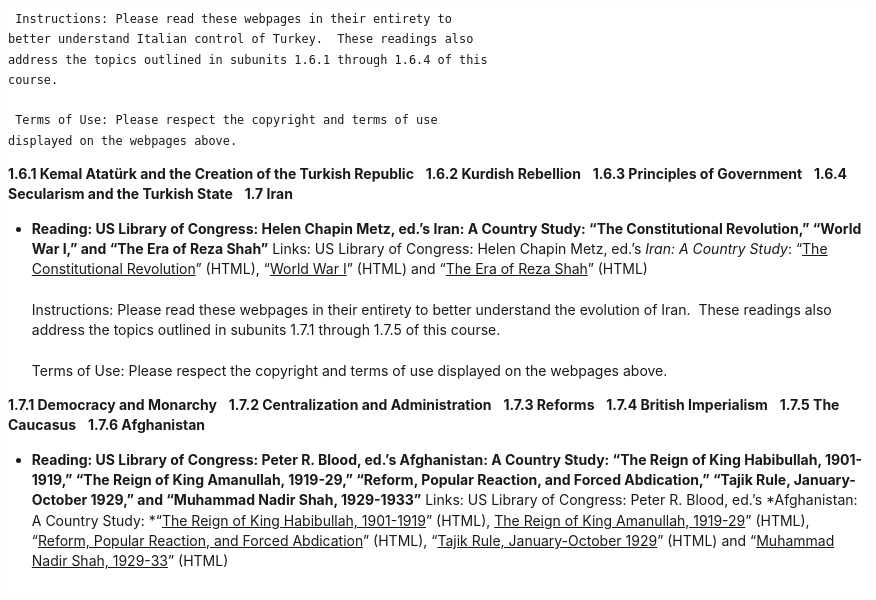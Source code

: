      Instructions: Please read these webpages in their entirety to
    better understand Italian control of Turkey.  These readings also
    address the topics outlined in subunits 1.6.1 through 1.6.4 of this
    course.   
        
     Terms of Use: Please respect the copyright and terms of use
    displayed on the webpages above.

**1.6.1 Kemal Atatürk and the Creation of the Turkish Republic** <span
id="1.6.1"></span> 
**1.6.2 Kurdish Rebellion** <span id="1.6.2"></span> 
**1.6.3 Principles of Government** <span id="1.6.3"></span> 
**1.6.4 Secularism and the Turkish State** <span id="1.6.4"></span> 
**1.7 Iran** <span id="1.7"></span> 
-   **Reading: US Library of Congress: Helen Chapin Metz, ed.’s Iran: A
    Country Study: “The Constitutional Revolution,” “World War I,” and
    “The Era of Reza Shah”**
    Links: US Library of Congress: Helen Chapin Metz, ed.’s *Iran: A
    Country Study*: “[The Constitutional
    Revolution](http://countrystudies.us/iran/13.htm)” (HTML), “[World
    War I](http://countrystudies.us/iran/14.htm)” (HTML) and “[The Era
    of Reza Shah](http://countrystudies.us/iran/15.htm)” (HTML)  
        
     Instructions: Please read these webpages in their entirety to
    better understand the evolution of Iran.  These readings also
    address the topics outlined in subunits 1.7.1 through 1.7.5 of this
    course.   
        
     Terms of Use: Please respect the copyright and terms of use
    displayed on the webpages above.

**1.7.1 Democracy and Monarchy** <span id="1.7.1"></span> 
**1.7.2 Centralization and Administration** <span id="1.7.2"></span> 
**1.7.3 Reforms** <span id="1.7.3"></span> 
**1.7.4 British Imperialism** <span id="1.7.4"></span> 
**1.7.5 The Caucasus** <span id="1.7.5"></span> 
**1.7.6 Afghanistan** <span id="1.7.6"></span> 
-   **Reading: US Library of Congress: Peter R. Blood, ed.’s
    Afghanistan: A Country Study: “The Reign of King Habibullah,
    1901-1919,” “The Reign of King Amanullah, 1919-29,” “Reform, Popular
    Reaction, and Forced Abdication,” “Tajik Rule, January-October
    1929,” and “Muhammad Nadir Shah, 1929-1933”**
    Links: US Library of Congress: Peter R. Blood, ed.’s *Afghanistan: A
    Country Study: *“[The Reign of King Habibullah,
    1901-1919](http://countrystudies.us/afghanistan/17.htm)” (HTML),
    [The Reign of King Amanullah,
    1919-29](http://countrystudies.us/afghanistan/18.htm)” (HTML),
    “[Reform, Popular Reaction, and Forced
    Abdication](http://countrystudies.us/afghanistan/19.htm)” (HTML),
    “[Tajik Rule, January-October
    1929](http://countrystudies.us/afghanistan/20.htm)” (HTML) and
    “[Muhammad Nadir Shah,
    1929-33](http://countrystudies.us/afghanistan/21.htm)” (HTML)  
        